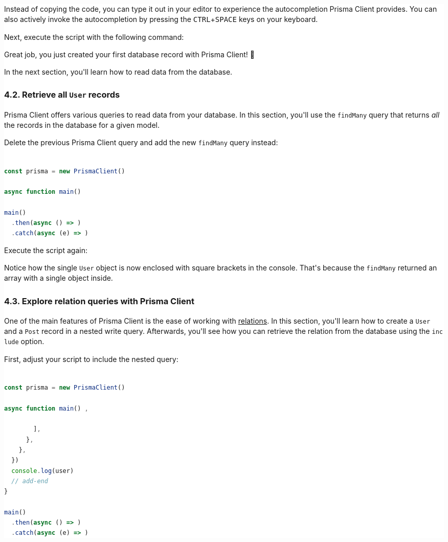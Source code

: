 Instead of copying the code, you can type it out in your editor to experience the autocompletion Prisma Client provides. You can also actively invoke the autocompletion by pressing the <kbd>CTRL</kbd>+<kbd>SPACE</kbd> keys on your keyboard.

Next, execute the script with the following command:

Great job, you just created your first database record with Prisma Client! 🎉

In the next section, you'll learn how to read data from the database.

### 4.2. Retrieve all `User` records

Prisma Client offers various queries to read data from your database. In this section, you'll use the `findMany` query that returns _all_ the records in the database for a given model.

Delete the previous Prisma Client query and add the new `findMany` query instead:

```ts file=script.ts highlight=6-7;add showLineNumbers

const prisma = new PrismaClient()

async function main()

main()
  .then(async () => )
  .catch(async (e) => )
```

Execute the script again:

Notice how the single `User` object is now enclosed with square brackets in the console. That's because the `findMany` returned an array with a single object inside.

### 4.3. Explore relation queries with Prisma Client

One of the main features of Prisma Client is the ease of working with [relations](/orm/prisma-schema/data-model/relations). In this section, you'll learn how to create a `User` and a `Post` record in a nested write query. Afterwards, you'll see how you can retrieve the relation from the database using the `include` option.

First, adjust your script to include the nested query:

```ts file=script.ts highlight=6-24;add showLineNumbers

const prisma = new PrismaClient()

async function main() ,

        ],
      },
    },
  })
  console.log(user)
  // add-end
}

main()
  .then(async () => )
  .catch(async (e) => )
```
